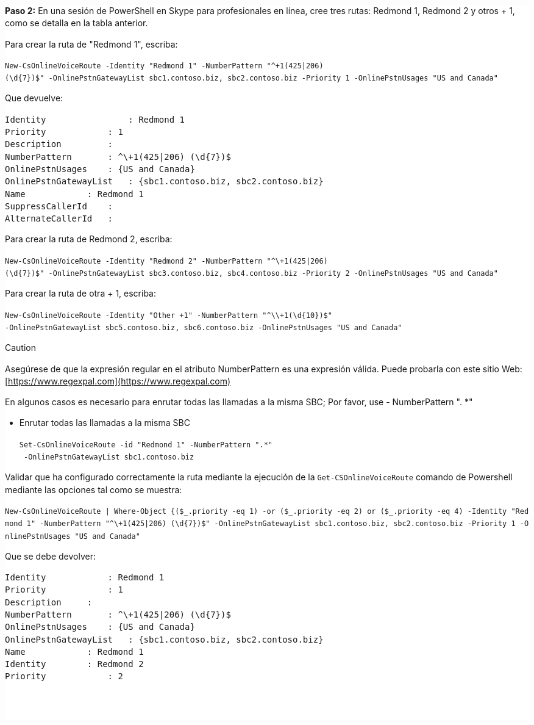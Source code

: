 **Paso 2:** En una sesión de PowerShell en Skype para profesionales en línea, cree tres rutas: Redmond 1, Redmond 2 y otros + 1, como se detalla en la tabla anterior. 

Para crear la ruta de "Redmond 1", escriba:

  ```
  New-CsOnlineVoiceRoute -Identity "Redmond 1" -NumberPattern "^+1(425|206)
  (\d{7})$" -OnlinePstnGatewayList sbc1.contoso.biz, sbc2.contoso.biz -Priority 1 -OnlinePstnUsages "US and Canada"
  ```

Que devuelve:
<pre>
Identity                : Redmond 1
Priority            : 1
Description         :
NumberPattern       : ^\+1(425|206) (\d{7})$
OnlinePstnUsages    : {US and Canada}
OnlinePstnGatewayList   : {sbc1.contoso.biz, sbc2.contoso.biz}
Name            : Redmond 1
SuppressCallerId    :
AlternateCallerId   :
</pre>
Para crear la ruta de Redmond 2, escriba:

```
New-CsOnlineVoiceRoute -Identity "Redmond 2" -NumberPattern "^\+1(425|206)
(\d{7})$" -OnlinePstnGatewayList sbc3.contoso.biz, sbc4.contoso.biz -Priority 2 -OnlinePstnUsages "US and Canada"
```

Para crear la ruta de otra + 1, escriba:

```
New-CsOnlineVoiceRoute -Identity "Other +1" -NumberPattern "^\\+1(\d{10})$"
-OnlinePstnGatewayList sbc5.contoso.biz, sbc6.contoso.biz -OnlinePstnUsages "US and Canada"
```

  > [!CAUTION]
  > Asegúrese de que la expresión regular en el atributo NumberPattern es una expresión válida. Puede probarla con este sitio Web:[https://www.regexpal.com](https://www.regexpal.com)

En algunos casos es necesario para enrutar todas las llamadas a la misma SBC; Por favor, use - NumberPattern ". *"

- Enrutar todas las llamadas a la misma SBC

    ```
    Set-CsOnlineVoiceRoute -id "Redmond 1" -NumberPattern ".*" 
     -OnlinePstnGatewayList sbc1.contoso.biz
    ```

Validar que ha configurado correctamente la ruta mediante la ejecución de la `Get-CSOnlineVoiceRoute` comando de Powershell mediante las opciones tal como se muestra: 

```
New-CsOnlineVoiceRoute | Where-Object {($_.priority -eq 1) -or ($_.priority -eq 2) or ($_.priority -eq 4) -Identity "Redmond 1" -NumberPattern "^\+1(425|206) (\d{7})$" -OnlinePstnGatewayList sbc1.contoso.biz, sbc2.contoso.biz -Priority 1 -OnlinePstnUsages "US and Canada"
```
Que se debe devolver:
<pre>
Identity            : Redmond 1 
Priority            : 1
Description     : 
NumberPattern       : ^\+1(425|206) (\d{7})$
OnlinePstnUsages    : {US and Canada}    
OnlinePstnGatewayList   : {sbc1.contoso.biz, sbc2.contoso.biz}
Name            : Redmond 1
Identity        : Redmond 2 
Priority            : 2